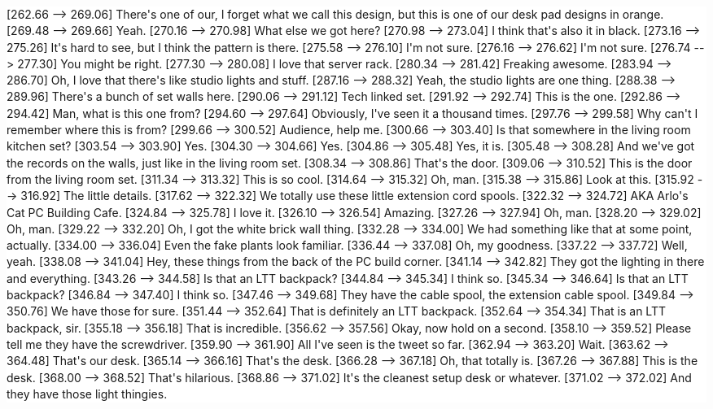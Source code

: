 [262.66 --> 269.06]  There's one of our, I forget what we call this design, but this is one of our desk pad designs in orange.
[269.48 --> 269.66]  Yeah.
[270.16 --> 270.98]  What else we got here?
[270.98 --> 273.04]  I think that's also it in black.
[273.16 --> 275.26]  It's hard to see, but I think the pattern is there.
[275.58 --> 276.10]  I'm not sure.
[276.16 --> 276.62]  I'm not sure.
[276.74 --> 277.30]  You might be right.
[277.30 --> 280.08]  I love that server rack.
[280.34 --> 281.42]  Freaking awesome.
[283.94 --> 286.70]  Oh, I love that there's like studio lights and stuff.
[287.16 --> 288.32]  Yeah, the studio lights are one thing.
[288.38 --> 289.96]  There's a bunch of set walls here.
[290.06 --> 291.12]  Tech linked set.
[291.92 --> 292.74]  This is the one.
[292.86 --> 294.42]  Man, what is this one from?
[294.60 --> 297.64]  Obviously, I've seen it a thousand times.
[297.76 --> 299.58]  Why can't I remember where this is from?
[299.66 --> 300.52]  Audience, help me.
[300.66 --> 303.40]  Is that somewhere in the living room kitchen set?
[303.54 --> 303.90]  Yes.
[304.30 --> 304.66]  Yes.
[304.86 --> 305.48]  Yes, it is.
[305.48 --> 308.28]  And we've got the records on the walls, just like in the living room set.
[308.34 --> 308.86]  That's the door.
[309.06 --> 310.52]  This is the door from the living room set.
[311.34 --> 313.32]  This is so cool.
[314.64 --> 315.32]  Oh, man.
[315.38 --> 315.86]  Look at this.
[315.92 --> 316.92]  The little details.
[317.62 --> 322.32]  We totally use these little extension cord spools.
[322.32 --> 324.72]  AKA Arlo's Cat PC Building Cafe.
[324.84 --> 325.78]  I love it.
[326.10 --> 326.54]  Amazing.
[327.26 --> 327.94]  Oh, man.
[328.20 --> 329.02]  Oh, man.
[329.22 --> 332.20]  Oh, I got the white brick wall thing.
[332.28 --> 334.00]  We had something like that at some point, actually.
[334.00 --> 336.04]  Even the fake plants look familiar.
[336.44 --> 337.08]  Oh, my goodness.
[337.22 --> 337.72]  Well, yeah.
[338.08 --> 341.04]  Hey, these things from the back of the PC build corner.
[341.14 --> 342.82]  They got the lighting in there and everything.
[343.26 --> 344.58]  Is that an LTT backpack?
[344.84 --> 345.34]  I think so.
[345.34 --> 346.64]  Is that an LTT backpack?
[346.84 --> 347.40]  I think so.
[347.46 --> 349.68]  They have the cable spool, the extension cable spool.
[349.84 --> 350.76]  We have those for sure.
[351.44 --> 352.64]  That is definitely an LTT backpack.
[352.64 --> 354.34]  That is an LTT backpack, sir.
[355.18 --> 356.18]  That is incredible.
[356.62 --> 357.56]  Okay, now hold on a second.
[358.10 --> 359.52]  Please tell me they have the screwdriver.
[359.90 --> 361.90]  All I've seen is the tweet so far.
[362.94 --> 363.20]  Wait.
[363.62 --> 364.48]  That's our desk.
[365.14 --> 366.16]  That's the desk.
[366.28 --> 367.18]  Oh, that totally is.
[367.26 --> 367.88]  This is the desk.
[368.00 --> 368.52]  That's hilarious.
[368.86 --> 371.02]  It's the cleanest setup desk or whatever.
[371.02 --> 372.02]  And they have those light thingies.